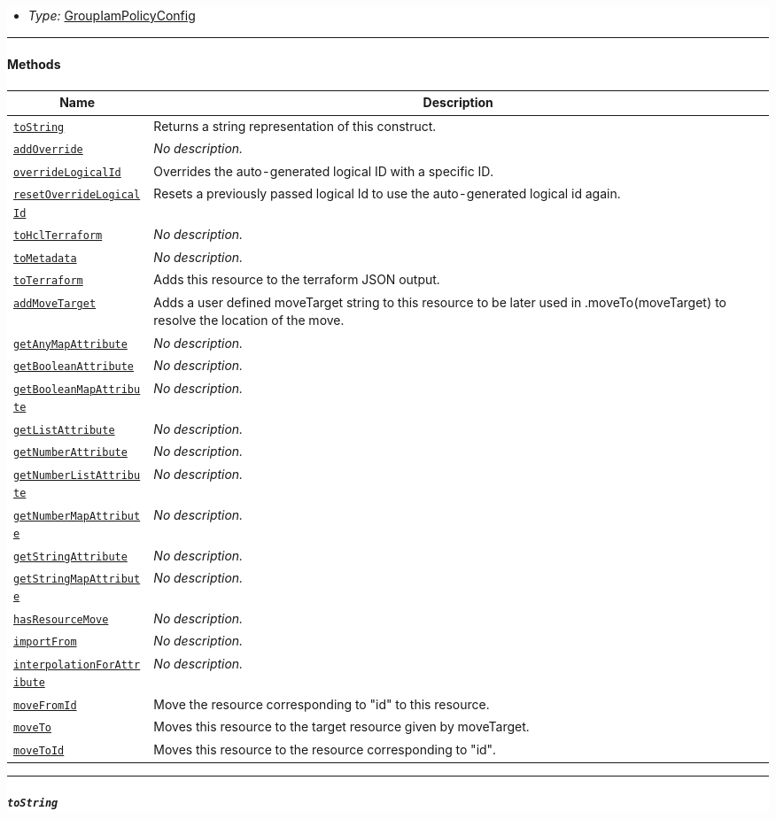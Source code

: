 - *Type:* <a href="#@cdktf/provider-hcp.groupIamPolicy.GroupIamPolicyConfig">GroupIamPolicyConfig</a>

---

#### Methods <a name="Methods" id="Methods"></a>

| **Name** | **Description** |
| --- | --- |
| <code><a href="#@cdktf/provider-hcp.groupIamPolicy.GroupIamPolicy.toString">toString</a></code> | Returns a string representation of this construct. |
| <code><a href="#@cdktf/provider-hcp.groupIamPolicy.GroupIamPolicy.addOverride">addOverride</a></code> | *No description.* |
| <code><a href="#@cdktf/provider-hcp.groupIamPolicy.GroupIamPolicy.overrideLogicalId">overrideLogicalId</a></code> | Overrides the auto-generated logical ID with a specific ID. |
| <code><a href="#@cdktf/provider-hcp.groupIamPolicy.GroupIamPolicy.resetOverrideLogicalId">resetOverrideLogicalId</a></code> | Resets a previously passed logical Id to use the auto-generated logical id again. |
| <code><a href="#@cdktf/provider-hcp.groupIamPolicy.GroupIamPolicy.toHclTerraform">toHclTerraform</a></code> | *No description.* |
| <code><a href="#@cdktf/provider-hcp.groupIamPolicy.GroupIamPolicy.toMetadata">toMetadata</a></code> | *No description.* |
| <code><a href="#@cdktf/provider-hcp.groupIamPolicy.GroupIamPolicy.toTerraform">toTerraform</a></code> | Adds this resource to the terraform JSON output. |
| <code><a href="#@cdktf/provider-hcp.groupIamPolicy.GroupIamPolicy.addMoveTarget">addMoveTarget</a></code> | Adds a user defined moveTarget string to this resource to be later used in .moveTo(moveTarget) to resolve the location of the move. |
| <code><a href="#@cdktf/provider-hcp.groupIamPolicy.GroupIamPolicy.getAnyMapAttribute">getAnyMapAttribute</a></code> | *No description.* |
| <code><a href="#@cdktf/provider-hcp.groupIamPolicy.GroupIamPolicy.getBooleanAttribute">getBooleanAttribute</a></code> | *No description.* |
| <code><a href="#@cdktf/provider-hcp.groupIamPolicy.GroupIamPolicy.getBooleanMapAttribute">getBooleanMapAttribute</a></code> | *No description.* |
| <code><a href="#@cdktf/provider-hcp.groupIamPolicy.GroupIamPolicy.getListAttribute">getListAttribute</a></code> | *No description.* |
| <code><a href="#@cdktf/provider-hcp.groupIamPolicy.GroupIamPolicy.getNumberAttribute">getNumberAttribute</a></code> | *No description.* |
| <code><a href="#@cdktf/provider-hcp.groupIamPolicy.GroupIamPolicy.getNumberListAttribute">getNumberListAttribute</a></code> | *No description.* |
| <code><a href="#@cdktf/provider-hcp.groupIamPolicy.GroupIamPolicy.getNumberMapAttribute">getNumberMapAttribute</a></code> | *No description.* |
| <code><a href="#@cdktf/provider-hcp.groupIamPolicy.GroupIamPolicy.getStringAttribute">getStringAttribute</a></code> | *No description.* |
| <code><a href="#@cdktf/provider-hcp.groupIamPolicy.GroupIamPolicy.getStringMapAttribute">getStringMapAttribute</a></code> | *No description.* |
| <code><a href="#@cdktf/provider-hcp.groupIamPolicy.GroupIamPolicy.hasResourceMove">hasResourceMove</a></code> | *No description.* |
| <code><a href="#@cdktf/provider-hcp.groupIamPolicy.GroupIamPolicy.importFrom">importFrom</a></code> | *No description.* |
| <code><a href="#@cdktf/provider-hcp.groupIamPolicy.GroupIamPolicy.interpolationForAttribute">interpolationForAttribute</a></code> | *No description.* |
| <code><a href="#@cdktf/provider-hcp.groupIamPolicy.GroupIamPolicy.moveFromId">moveFromId</a></code> | Move the resource corresponding to "id" to this resource. |
| <code><a href="#@cdktf/provider-hcp.groupIamPolicy.GroupIamPolicy.moveTo">moveTo</a></code> | Moves this resource to the target resource given by moveTarget. |
| <code><a href="#@cdktf/provider-hcp.groupIamPolicy.GroupIamPolicy.moveToId">moveToId</a></code> | Moves this resource to the resource corresponding to "id". |

---

##### `toString` <a name="toString" id="@cdktf/provider-hcp.groupIamPolicy.GroupIamPolicy.toString"></a>
